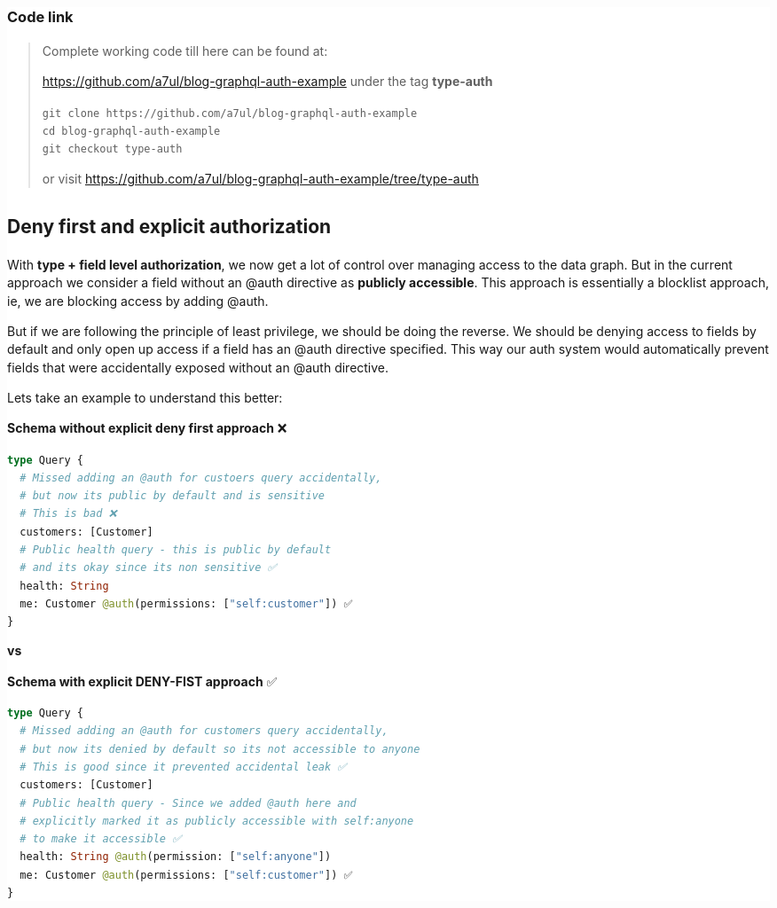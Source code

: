### Code link

> Complete working code till here can be found at:
>
> https://github.com/a7ul/blog-graphql-auth-example under the tag **type-auth**
>
> ```
> git clone https://github.com/a7ul/blog-graphql-auth-example
> cd blog-graphql-auth-example
> git checkout type-auth
> ```
>
> or visit https://github.com/a7ul/blog-graphql-auth-example/tree/type-auth

## Deny first and explicit authorization

With **type + field level authorization**, we now get a lot of control over managing access to the data graph. But in the current approach we consider a field without an @auth directive as **publicly accessible**. This approach is essentially a blocklist approach, ie, we are blocking access by adding @auth.

But if we are following the principle of least privilege, we should be doing the reverse. We should be denying access to fields by default and only open up access if a field has an @auth directive specified. This way our auth system would automatically prevent fields that were accidentally exposed without an @auth directive.

Lets take an example to understand this better:

**Schema without explicit deny first approach** ❌

```graphql
type Query {
  # Missed adding an @auth for custoers query accidentally,
  # but now its public by default and is sensitive
  # This is bad ❌
  customers: [Customer]
  # Public health query - this is public by default
  # and its okay since its non sensitive ✅
  health: String
  me: Customer @auth(permissions: ["self:customer"]) ✅
}
```

**vs**

**Schema with explicit DENY-FIST approach** ✅

```graphql
type Query {
  # Missed adding an @auth for customers query accidentally,
  # but now its denied by default so its not accessible to anyone
  # This is good since it prevented accidental leak ✅
  customers: [Customer]
  # Public health query - Since we added @auth here and
  # explicitly marked it as publicly accessible with self:anyone
  # to make it accessible ✅
  health: String @auth(permission: ["self:anyone"])
  me: Customer @auth(permissions: ["self:customer"]) ✅
}
```
